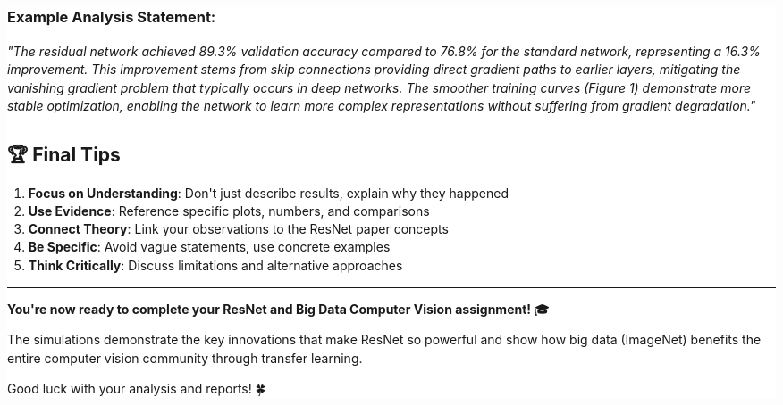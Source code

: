 ### **Example Analysis Statement:**
*"The residual network achieved 89.3% validation accuracy compared to 76.8% for the standard network, representing a 16.3% improvement. This improvement stems from skip connections providing direct gradient paths to earlier layers, mitigating the vanishing gradient problem that typically occurs in deep networks. The smoother training curves (Figure 1) demonstrate more stable optimization, enabling the network to learn more complex representations without suffering from gradient degradation."*

## 🏆 Final Tips

1. **Focus on Understanding**: Don't just describe results, explain why they happened
2. **Use Evidence**: Reference specific plots, numbers, and comparisons
3. **Connect Theory**: Link your observations to the ResNet paper concepts
4. **Be Specific**: Avoid vague statements, use concrete examples
5. **Think Critically**: Discuss limitations and alternative approaches

---

**You're now ready to complete your ResNet and Big Data Computer Vision assignment!** 🎓

The simulations demonstrate the key innovations that make ResNet so powerful and show how big data (ImageNet) benefits the entire computer vision community through transfer learning.

Good luck with your analysis and reports! 🍀